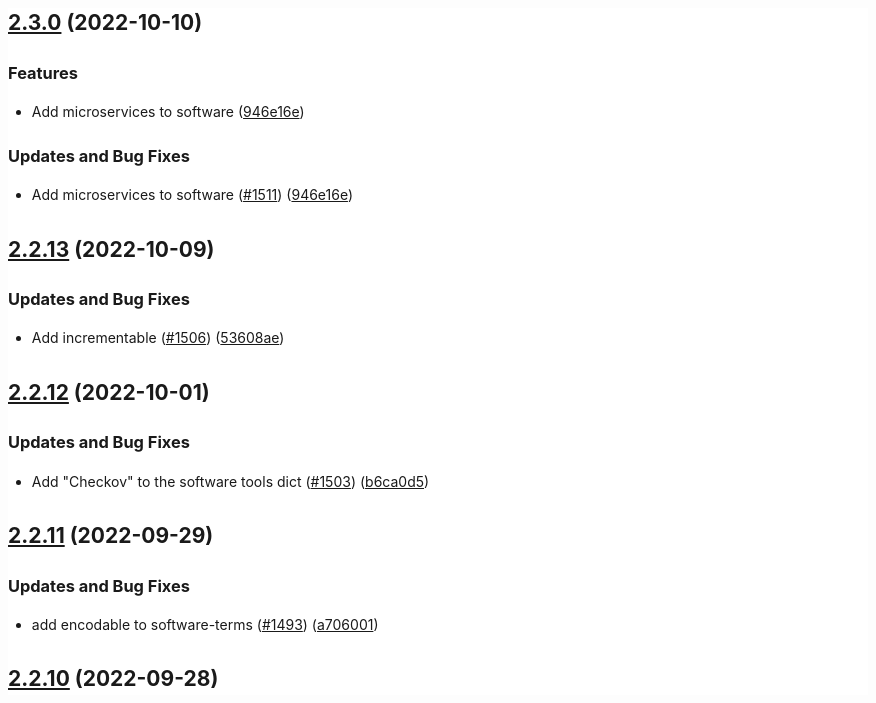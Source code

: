 ## [2.3.0](https://github.com/streetsidesoftware/cspell-dicts/compare/@cspell/dict-software-terms@2.2.13...@cspell/dict-software-terms@2.3.0) (2022-10-10)


### Features

* Add microservices to software ([946e16e](https://github.com/streetsidesoftware/cspell-dicts/commit/946e16e55b912ad04aa3791d97680731c1a979a6))


### Updates and Bug Fixes

* Add microservices to software ([#1511](https://github.com/streetsidesoftware/cspell-dicts/issues/1511)) ([946e16e](https://github.com/streetsidesoftware/cspell-dicts/commit/946e16e55b912ad04aa3791d97680731c1a979a6))

## [2.2.13](https://github.com/streetsidesoftware/cspell-dicts/compare/@cspell/dict-software-terms@2.2.12...@cspell/dict-software-terms@2.2.13) (2022-10-09)


### Updates and Bug Fixes

* Add incrementable ([#1506](https://github.com/streetsidesoftware/cspell-dicts/issues/1506)) ([53608ae](https://github.com/streetsidesoftware/cspell-dicts/commit/53608ae88dbd90315be546ce45439134c25e7c5b))

## [2.2.12](https://github.com/streetsidesoftware/cspell-dicts/compare/@cspell/dict-software-terms@2.2.11...@cspell/dict-software-terms@2.2.12) (2022-10-01)


### Updates and Bug Fixes

* Add "Checkov" to the software tools dict ([#1503](https://github.com/streetsidesoftware/cspell-dicts/issues/1503)) ([b6ca0d5](https://github.com/streetsidesoftware/cspell-dicts/commit/b6ca0d5607c6f9e5e8812e3cd48d579452fae53d))

## [2.2.11](https://github.com/streetsidesoftware/cspell-dicts/compare/@cspell/dict-software-terms@2.2.10...@cspell/dict-software-terms@2.2.11) (2022-09-29)


### Updates and Bug Fixes

* add encodable to software-terms ([#1493](https://github.com/streetsidesoftware/cspell-dicts/issues/1493)) ([a706001](https://github.com/streetsidesoftware/cspell-dicts/commit/a7060013156da2939d40f7ea076a0600360fa67d))

## [2.2.10](https://github.com/streetsidesoftware/cspell-dicts/compare/@cspell/dict-software-terms@2.2.9...@cspell/dict-software-terms@2.2.10) (2022-09-28)
